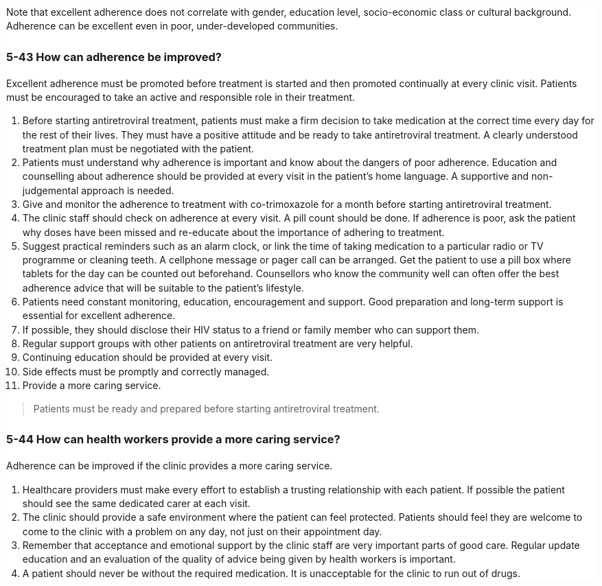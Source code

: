 Note that excellent adherence does not correlate with gender, education level, socio-economic class or cultural background. Adherence can be excellent even in poor, under-developed communities.

### 5-43 How can adherence be improved?

Excellent adherence must be promoted before treatment is started and then promoted continually at every clinic visit. Patients must be encouraged to take an active and responsible role in their treatment.

1.	Before starting antiretroviral treatment, patients must make a firm decision to take medication at the correct time every day for the rest of their lives. They must have a positive attitude and be ready to take antiretroviral treatment. A clearly understood treatment plan must be negotiated with the patient.
1.	Patients must understand why adherence is important and know about the dangers of poor adherence. Education and counselling about adherence should be provided at every visit in the patient’s home language. A supportive and non-judgemental approach is needed.
1.	Give and monitor the adherence to treatment with co-trimoxazole for a month before starting antiretroviral treatment.
1.	The clinic staff should check on adherence at every visit. A pill count should be done. If adherence is poor, ask the patient why doses have been missed and re-educate about the importance of adhering to treatment.
1.	Suggest practical reminders such as an alarm clock, or link the time of taking medication to a particular radio or TV programme or cleaning teeth. A cellphone message or pager call can be arranged. Get the patient to use a pill box where tablets for the day can be counted out beforehand. Counsellors who know the community well can often offer the best adherence advice that will be suitable to the patient’s lifestyle.
1.	Patients need constant monitoring, education, encouragement and support. Good preparation and long-term support is essential for excellent adherence.
1.	If possible, they should disclose their HIV status to a friend or family member who can support them.
1.	Regular support groups with other patients on antiretroviral treatment are very helpful.
1.	Continuing education should be provided at every visit.
1.	Side effects must be promptly and correctly managed.
1.	Provide a more caring service.

> Patients must be ready and prepared before starting antiretroviral treatment.

### 5-44 How can health workers provide a more caring service?

Adherence can be improved if the clinic provides a more caring service.

1.	Healthcare providers must make every effort to establish a trusting relationship with each patient. If possible the patient should see the same dedicated carer at each visit.
1.	The clinic should provide a safe environment where the patient can feel protected. Patients should feel they are welcome to come to the clinic with a problem on any day, not just on their appointment day.
1.	Remember that acceptance and emotional support by the clinic staff are very important parts of good care. Regular update education and an evaluation of the quality of advice being given by health workers is important.
1.	A patient should never be without the required medication. It is unacceptable for the clinic to run out of drugs.
